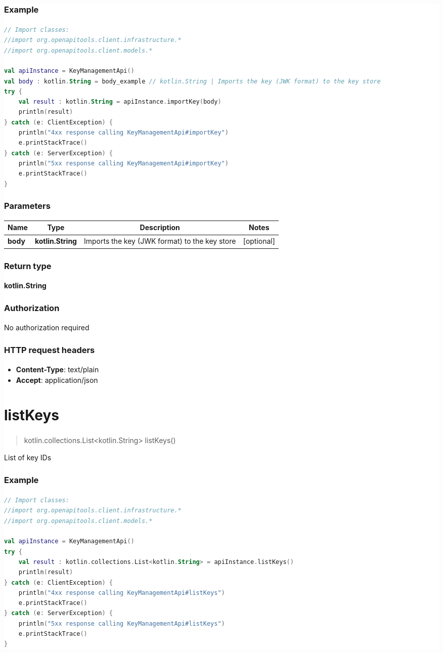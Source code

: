 ### Example
```kotlin
// Import classes:
//import org.openapitools.client.infrastructure.*
//import org.openapitools.client.models.*

val apiInstance = KeyManagementApi()
val body : kotlin.String = body_example // kotlin.String | Imports the key (JWK format) to the key store
try {
    val result : kotlin.String = apiInstance.importKey(body)
    println(result)
} catch (e: ClientException) {
    println("4xx response calling KeyManagementApi#importKey")
    e.printStackTrace()
} catch (e: ServerException) {
    println("5xx response calling KeyManagementApi#importKey")
    e.printStackTrace()
}
```

### Parameters

Name | Type | Description  | Notes
------------- | ------------- | ------------- | -------------
 **body** | **kotlin.String**| Imports the key (JWK format) to the key store | [optional]

### Return type

**kotlin.String**

### Authorization

No authorization required

### HTTP request headers

 - **Content-Type**: text/plain
 - **Accept**: application/json

<a name="listKeys"></a>
# **listKeys**
> kotlin.collections.List&lt;kotlin.String&gt; listKeys()

List of key IDs

### Example
```kotlin
// Import classes:
//import org.openapitools.client.infrastructure.*
//import org.openapitools.client.models.*

val apiInstance = KeyManagementApi()
try {
    val result : kotlin.collections.List<kotlin.String> = apiInstance.listKeys()
    println(result)
} catch (e: ClientException) {
    println("4xx response calling KeyManagementApi#listKeys")
    e.printStackTrace()
} catch (e: ServerException) {
    println("5xx response calling KeyManagementApi#listKeys")
    e.printStackTrace()
}
```